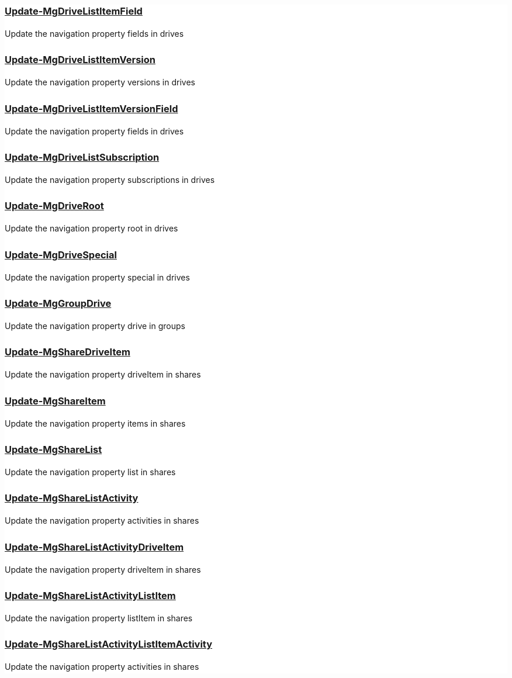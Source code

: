 ### [Update-MgDriveListItemField](Update-MgDriveListItemField.md)
Update the navigation property fields in drives

### [Update-MgDriveListItemVersion](Update-MgDriveListItemVersion.md)
Update the navigation property versions in drives

### [Update-MgDriveListItemVersionField](Update-MgDriveListItemVersionField.md)
Update the navigation property fields in drives

### [Update-MgDriveListSubscription](Update-MgDriveListSubscription.md)
Update the navigation property subscriptions in drives

### [Update-MgDriveRoot](Update-MgDriveRoot.md)
Update the navigation property root in drives

### [Update-MgDriveSpecial](Update-MgDriveSpecial.md)
Update the navigation property special in drives

### [Update-MgGroupDrive](Update-MgGroupDrive.md)
Update the navigation property drive in groups

### [Update-MgShareDriveItem](Update-MgShareDriveItem.md)
Update the navigation property driveItem in shares

### [Update-MgShareItem](Update-MgShareItem.md)
Update the navigation property items in shares

### [Update-MgShareList](Update-MgShareList.md)
Update the navigation property list in shares

### [Update-MgShareListActivity](Update-MgShareListActivity.md)
Update the navigation property activities in shares

### [Update-MgShareListActivityDriveItem](Update-MgShareListActivityDriveItem.md)
Update the navigation property driveItem in shares

### [Update-MgShareListActivityListItem](Update-MgShareListActivityListItem.md)
Update the navigation property listItem in shares

### [Update-MgShareListActivityListItemActivity](Update-MgShareListActivityListItemActivity.md)
Update the navigation property activities in shares
